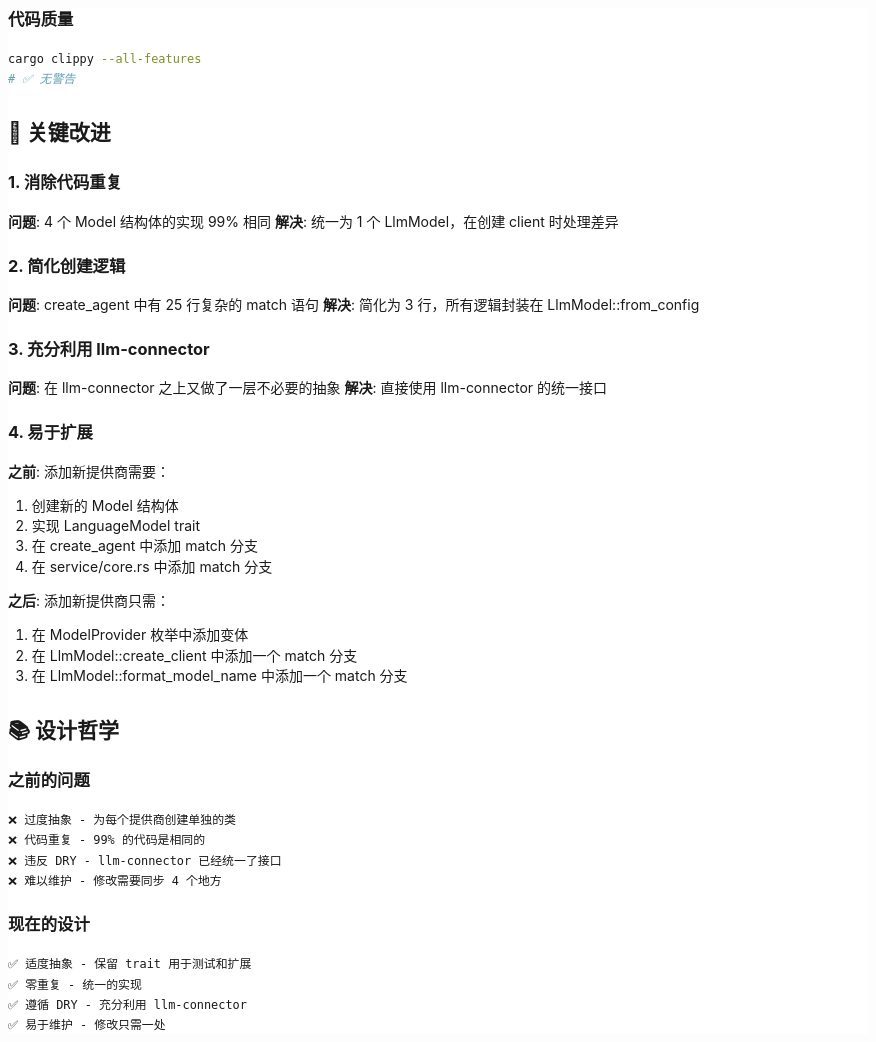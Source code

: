 ### 代码质量
```bash
cargo clippy --all-features
# ✅ 无警告
```

## 🎯 关键改进

### 1. 消除代码重复

**问题**: 4 个 Model 结构体的实现 99% 相同
**解决**: 统一为 1 个 LlmModel，在创建 client 时处理差异

### 2. 简化创建逻辑

**问题**: create_agent 中有 25 行复杂的 match 语句
**解决**: 简化为 3 行，所有逻辑封装在 LlmModel::from_config

### 3. 充分利用 llm-connector

**问题**: 在 llm-connector 之上又做了一层不必要的抽象
**解决**: 直接使用 llm-connector 的统一接口

### 4. 易于扩展

**之前**: 添加新提供商需要：
1. 创建新的 Model 结构体
2. 实现 LanguageModel trait
3. 在 create_agent 中添加 match 分支
4. 在 service/core.rs 中添加 match 分支

**之后**: 添加新提供商只需：
1. 在 ModelProvider 枚举中添加变体
2. 在 LlmModel::create_client 中添加一个 match 分支
3. 在 LlmModel::format_model_name 中添加一个 match 分支

## 📚 设计哲学

### 之前的问题

```
❌ 过度抽象 - 为每个提供商创建单独的类
❌ 代码重复 - 99% 的代码是相同的
❌ 违反 DRY - llm-connector 已经统一了接口
❌ 难以维护 - 修改需要同步 4 个地方
```

### 现在的设计

```
✅ 适度抽象 - 保留 trait 用于测试和扩展
✅ 零重复 - 统一的实现
✅ 遵循 DRY - 充分利用 llm-connector
✅ 易于维护 - 修改只需一处
```
